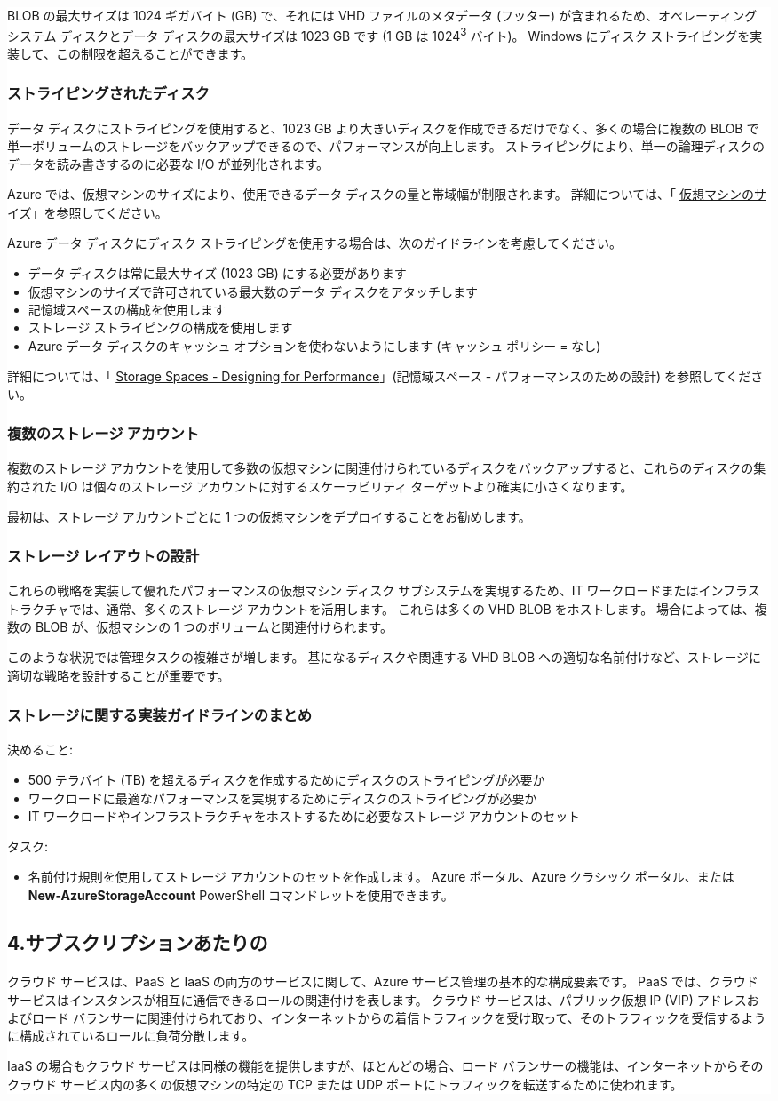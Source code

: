 BLOB の最大サイズは 1024 ギガバイト (GB) で、それには VHD ファイルのメタデータ (フッター) が含まれるため、オペレーティング システム ディスクとデータ ディスクの最大サイズは 1023 GB です (1 GB は 1024<sup>3</sup> バイト)。 Windows にディスク ストライピングを実装して、この制限を超えることができます。

### <a name="striped-disks"></a>ストライピングされたディスク
データ ディスクにストライピングを使用すると、1023 GB より大きいディスクを作成できるだけでなく、多くの場合に複数の BLOB で単一ボリュームのストレージをバックアップできるので、パフォーマンスが向上します。 ストライピングにより、単一の論理ディスクのデータを読み書きするのに必要な I/O が並列化されます。

Azure では、仮想マシンのサイズにより、使用できるデータ ディスクの量と帯域幅が制限されます。 詳細については、「 [仮想マシンのサイズ](../articles/virtual-machines/virtual-machines-linux-sizes.md?toc=%2fazure%2fvirtual-machines%2flinux%2ftoc.json)」を参照してください。

Azure データ ディスクにディスク ストライピングを使用する場合は、次のガイドラインを考慮してください。

* データ ディスクは常に最大サイズ (1023 GB) にする必要があります
* 仮想マシンのサイズで許可されている最大数のデータ ディスクをアタッチします
* 記憶域スペースの構成を使用します
* ストレージ ストライピングの構成を使用します
* Azure データ ディスクのキャッシュ オプションを使わないようにします (キャッシュ ポリシー = なし)

詳細については、「 [Storage Spaces - Designing for Performance](http://social.technet.microsoft.com/wiki/contents/articles/15200.storage-spaces-designing-for-performance.aspx)」(記憶域スペース - パフォーマンスのための設計) を参照してください。

### <a name="multiple-storage-accounts"></a>複数のストレージ アカウント
複数のストレージ アカウントを使用して多数の仮想マシンに関連付けられているディスクをバックアップすると、これらのディスクの集約された I/O は個々のストレージ アカウントに対するスケーラビリティ ターゲットより確実に小さくなります。

最初は、ストレージ アカウントごとに 1 つの仮想マシンをデプロイすることをお勧めします。

### <a name="storage-layout-design"></a>ストレージ レイアウトの設計
これらの戦略を実装して優れたパフォーマンスの仮想マシン ディスク サブシステムを実現するため、IT ワークロードまたはインフラストラクチャでは、通常、多くのストレージ アカウントを活用します。 これらは多くの VHD BLOB をホストします。 場合によっては、複数の BLOB が、仮想マシンの 1 つのボリュームと関連付けられます。

このような状況では管理タスクの複雑さが増します。 基になるディスクや関連する VHD BLOB への適切な名前付けなど、ストレージに適切な戦略を設計することが重要です。

### <a name="implementation-guidelines-recap-for-storage"></a>ストレージに関する実装ガイドラインのまとめ
決めること:

* 500 テラバイト (TB) を超えるディスクを作成するためにディスクのストライピングが必要か
* ワークロードに最適なパフォーマンスを実現するためにディスクのストライピングが必要か
* IT ワークロードやインフラストラクチャをホストするために必要なストレージ アカウントのセット

タスク:

* 名前付け規則を使用してストレージ アカウントのセットを作成します。 Azure ポータル、Azure クラシック ポータル、または **New-AzureStorageAccount** PowerShell コマンドレットを使用できます。

## <a name="4-cloud-services"></a>4.サブスクリプションあたりの
クラウド サービスは、PaaS と IaaS の両方のサービスに関して、Azure サービス管理の基本的な構成要素です。 PaaS では、クラウド サービスはインスタンスが相互に通信できるロールの関連付けを表します。 クラウド サービスは、パブリック仮想 IP (VIP) アドレスおよびロード バランサーに関連付けられており、インターネットからの着信トラフィックを受け取って、そのトラフィックを受信するように構成されているロールに負荷分散します。

IaaS の場合もクラウド サービスは同様の機能を提供しますが、ほとんどの場合、ロード バランサーの機能は、インターネットからそのクラウド サービス内の多くの仮想マシンの特定の TCP または UDP ポートにトラフィックを転送するために使われます。

